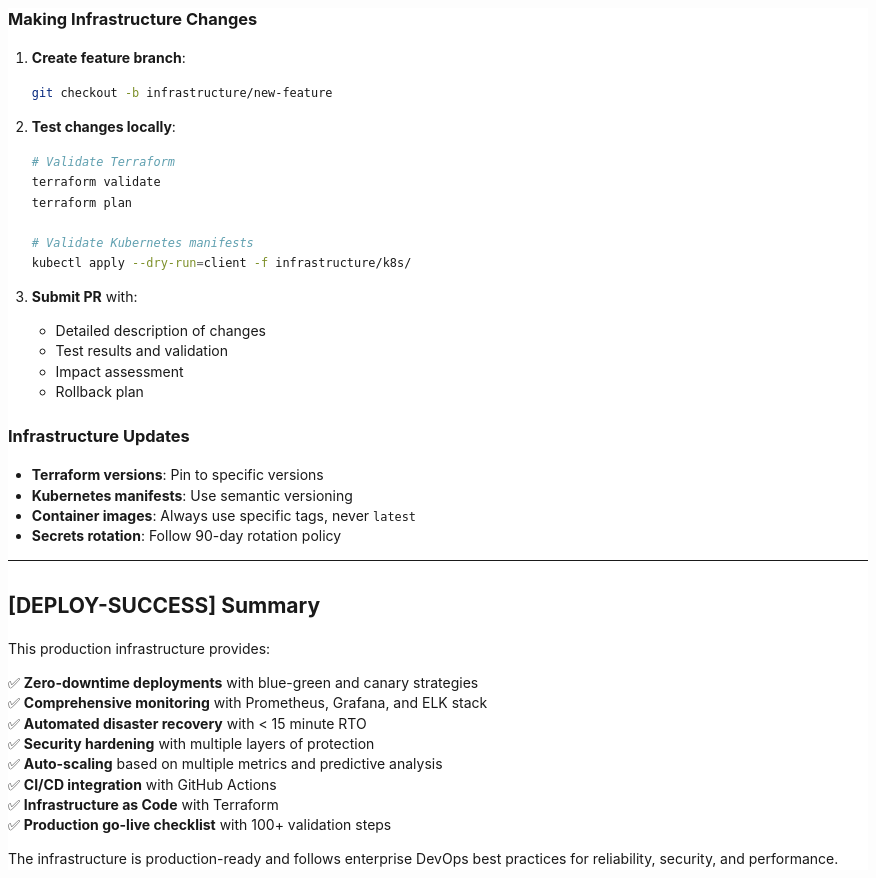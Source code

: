 ### Making Infrastructure Changes

1. **Create feature branch**:
   ```bash
   git checkout -b infrastructure/new-feature
   ```

2. **Test changes locally**:
   ```bash
   # Validate Terraform
   terraform validate
   terraform plan
   
   # Validate Kubernetes manifests
   kubectl apply --dry-run=client -f infrastructure/k8s/
   ```

3. **Submit PR** with:
   - Detailed description of changes
   - Test results and validation
   - Impact assessment
   - Rollback plan

### Infrastructure Updates

- **Terraform versions**: Pin to specific versions
- **Kubernetes manifests**: Use semantic versioning
- **Container images**: Always use specific tags, never `latest`
- **Secrets rotation**: Follow 90-day rotation policy

---

## [DEPLOY-SUCCESS] Summary

This production infrastructure provides:

✅ **Zero-downtime deployments** with blue-green and canary strategies  
✅ **Comprehensive monitoring** with Prometheus, Grafana, and ELK stack  
✅ **Automated disaster recovery** with < 15 minute RTO  
✅ **Security hardening** with multiple layers of protection  
✅ **Auto-scaling** based on multiple metrics and predictive analysis  
✅ **CI/CD integration** with GitHub Actions  
✅ **Infrastructure as Code** with Terraform  
✅ **Production go-live checklist** with 100+ validation steps  

The infrastructure is production-ready and follows enterprise DevOps best practices for reliability, security, and performance.